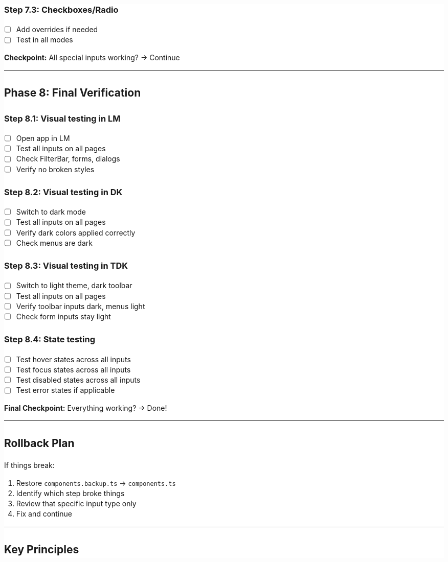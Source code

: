 ### Step 7.3: Checkboxes/Radio
- [ ] Add overrides if needed
- [ ] Test in all modes

**Checkpoint:** All special inputs working? → Continue

---

## Phase 8: Final Verification

### Step 8.1: Visual testing in LM
- [ ] Open app in LM
- [ ] Test all inputs on all pages
- [ ] Check FilterBar, forms, dialogs
- [ ] Verify no broken styles

### Step 8.2: Visual testing in DK
- [ ] Switch to dark mode
- [ ] Test all inputs on all pages
- [ ] Verify dark colors applied correctly
- [ ] Check menus are dark

### Step 8.3: Visual testing in TDK
- [ ] Switch to light theme, dark toolbar
- [ ] Test all inputs on all pages
- [ ] Verify toolbar inputs dark, menus light
- [ ] Check form inputs stay light

### Step 8.4: State testing
- [ ] Test hover states across all inputs
- [ ] Test focus states across all inputs
- [ ] Test disabled states across all inputs
- [ ] Test error states if applicable

**Final Checkpoint:** Everything working? → Done!

---

## Rollback Plan

If things break:
1. Restore `components.backup.ts` → `components.ts`
2. Identify which step broke things
3. Review that specific input type only
4. Fix and continue

---

## Key Principles

